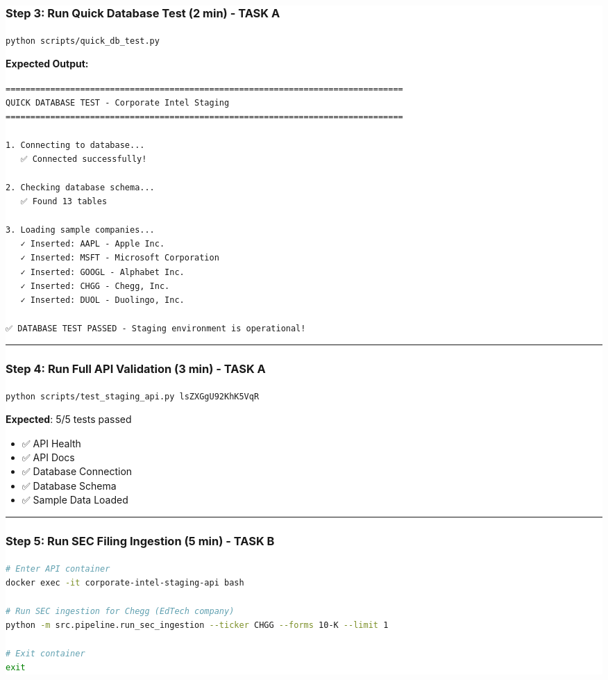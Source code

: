 
### Step 3: Run Quick Database Test (2 min) - **TASK A**
```bash
python scripts/quick_db_test.py
```

**Expected Output:**
```
================================================================================
QUICK DATABASE TEST - Corporate Intel Staging
================================================================================

1. Connecting to database...
   ✅ Connected successfully!

2. Checking database schema...
   ✅ Found 13 tables

3. Loading sample companies...
   ✓ Inserted: AAPL - Apple Inc.
   ✓ Inserted: MSFT - Microsoft Corporation
   ✓ Inserted: GOOGL - Alphabet Inc.
   ✓ Inserted: CHGG - Chegg, Inc.
   ✓ Inserted: DUOL - Duolingo, Inc.

✅ DATABASE TEST PASSED - Staging environment is operational!
```

---

### Step 4: Run Full API Validation (3 min) - **TASK A**
```bash
python scripts/test_staging_api.py lsZXGgU92KhK5VqR
```

**Expected**: 5/5 tests passed
- ✅ API Health
- ✅ API Docs
- ✅ Database Connection
- ✅ Database Schema
- ✅ Sample Data Loaded

---

### Step 5: Run SEC Filing Ingestion (5 min) - **TASK B**
```bash
# Enter API container
docker exec -it corporate-intel-staging-api bash

# Run SEC ingestion for Chegg (EdTech company)
python -m src.pipeline.run_sec_ingestion --ticker CHGG --forms 10-K --limit 1

# Exit container
exit
```
